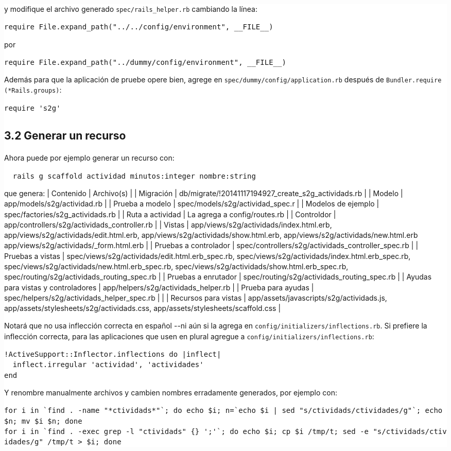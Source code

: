 y modifique el archivo generado ```spec/rails_helper.rb``` cambiando la línea:
<pre>
require File.expand_path("../../config/environment", __FILE__)
</pre>
por
<pre>
require File.expand_path("../dummy/config/environment", __FILE__)
</pre>

Además para que la aplicación de pruebe opere bien, agrege en ```spec/dummy/config/application.rb``` después de ```Bundler.require(*Rails.groups)```:
<pre>
require 's2g'
</pre>


## 3.2 Generar un recurso

Ahora puede por ejemplo generar un recurso con:
<pre>
  rails g scaffold actividad minutos:integer nombre:string
</pre>

que genera:
| Contenido | Archivo(s) |
| Migración | db/migrate/!20141117194927_create_s2g_actividads.rb |
| Modelo | app/models/s2g/actividad.rb |
| Prueba a modelo | spec/models/s2g/actividad_spec.r |
| Modelos de ejemplo | spec/factories/s2g_actividads.rb |
| Ruta a actividad | La agrega a config/routes.rb |
| Controldor | app/controllers/s2g/actividads_controller.rb |
| Vistas |      app/views/s2g/actividads/index.html.erb, app/views/s2g/actividads/edit.html.erb, app/views/s2g/actividads/show.html.erb, app/views/s2g/actividads/new.html.erb app/views/s2g/actividads/_form.html.erb |
| Pruebas a controlador |  spec/controllers/s2g/actividads_controller_spec.rb |
| Pruebas a vistas |  spec/views/s2g/actividads/edit.html.erb_spec.rb,  spec/views/s2g/actividads/index.html.erb_spec.rb,  spec/views/s2g/actividads/new.html.erb_spec.rb,  spec/views/s2g/actividads/show.html.erb_spec.rb, spec/routing/s2g/actividads_routing_spec.rb |
| Pruebas a enrutador | spec/routing/s2g/actividads_routing_spec.rb |
| Ayudas para vistas y controladores | app/helpers/s2g/actividads_helper.rb |
| Prueba para ayudas | spec/helpers/s2g/actividads_helper_spec.rb |
|
| Recursos para vistas | app/assets/javascripts/s2g/actividads.js, app/assets/stylesheets/s2g/actividads.css, app/assets/stylesheets/scaffold.css |

Notará que no usa inflección correcta en español --ni aún si la agrega en  ```config/initializers/inflections.rb```. Si prefiere la inflección correcta, para las aplicaciones que usen en plural agregue a ```config/initializers/inflections.rb```:
<pre>
!ActiveSupport::Inflector.inflections do |inflect|
  inflect.irregular 'actividad', 'actividades'
end
</pre>
Y renombre manualmente archivos y cambien nombres erradamente generados, por ejemplo con:
<pre>
for i in `find . -name "*ctividads*"`; do echo $i; n=`echo $i | sed "s/ctividads/ctividades/g"`; echo $n; mv $i $n; done
for i in `find . -exec grep -l "ctividads" {} ';'`; do echo $i; cp $i /tmp/t; sed -e "s/ctividads/ctividades/g" /tmp/t > $i; done
</pre>